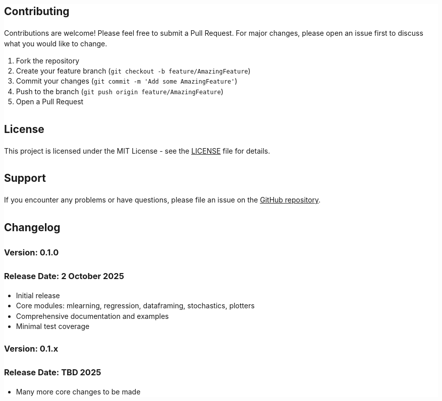 ## Contributing

Contributions are welcome! Please feel free to submit a Pull Request. For major changes, please open an issue first to discuss what you would like to change.

1. Fork the repository
2. Create your feature branch (`git checkout -b feature/AmazingFeature`)
3. Commit your changes (`git commit -m 'Add some AmazingFeature'`)
4. Push to the branch (`git push origin feature/AmazingFeature`)
5. Open a Pull Request

## License

This project is licensed under the MIT License - see the [LICENSE](LICENSE) file for details.

## Support

If you encounter any problems or have questions, please file an issue on the [GitHub repository](https://github.com/yourusername/datashadric/issues).

## Changelog

### Version: 0.1.0 
### Release Date: 2 October 2025
- Initial release
- Core modules: mlearning, regression, dataframing, stochastics, plotters
- Comprehensive documentation and examples
- Minimal test coverage

### Version: 0.1.x
### Release Date: TBD 2025
- Many more core changes to be made